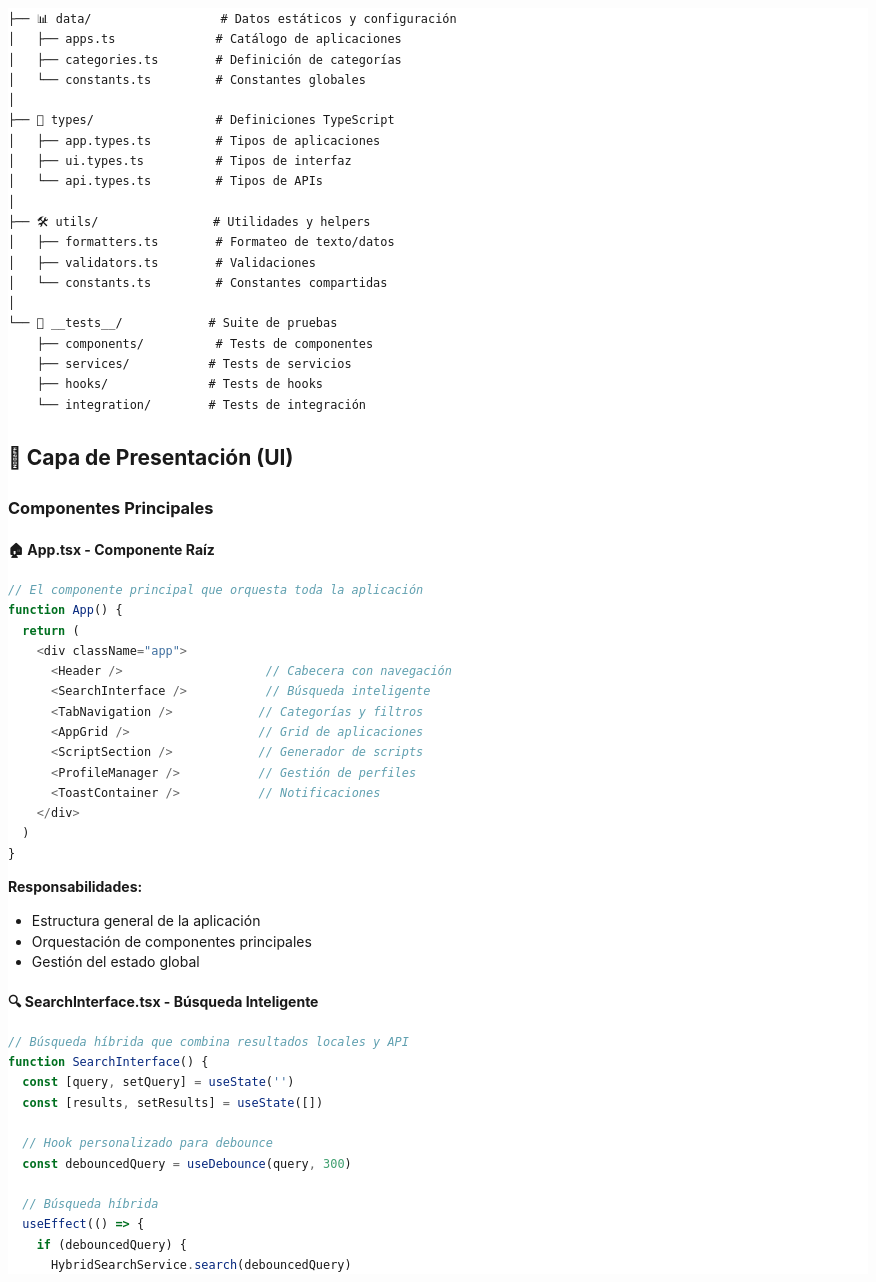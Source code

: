 ```
├── 📊 data/                  # Datos estáticos y configuración
│   ├── apps.ts              # Catálogo de aplicaciones
│   ├── categories.ts        # Definición de categorías
│   └── constants.ts         # Constantes globales
│
├── 🔧 types/                 # Definiciones TypeScript
│   ├── app.types.ts         # Tipos de aplicaciones
│   ├── ui.types.ts          # Tipos de interfaz
│   └── api.types.ts         # Tipos de APIs
│
├── 🛠️ utils/                # Utilidades y helpers
│   ├── formatters.ts        # Formateo de texto/datos
│   ├── validators.ts        # Validaciones
│   └── constants.ts         # Constantes compartidas
│
└── 🧪 __tests__/            # Suite de pruebas
    ├── components/          # Tests de componentes
    ├── services/           # Tests de servicios
    ├── hooks/              # Tests de hooks
    └── integration/        # Tests de integración
```

## 🎨 Capa de Presentación (UI)

### Componentes Principales

#### 🏠 App.tsx - Componente Raíz
```typescript
// El componente principal que orquesta toda la aplicación
function App() {
  return (
    <div className="app">
      <Header />                    // Cabecera con navegación
      <SearchInterface />           // Búsqueda inteligente
      <TabNavigation />            // Categorías y filtros
      <AppGrid />                  // Grid de aplicaciones
      <ScriptSection />            // Generador de scripts
      <ProfileManager />           // Gestión de perfiles
      <ToastContainer />           // Notificaciones
    </div>
  )
}
```

**Responsabilidades:**
- Estructura general de la aplicación
- Orquestación de componentes principales
- Gestión del estado global

#### 🔍 SearchInterface.tsx - Búsqueda Inteligente
```typescript
// Búsqueda híbrida que combina resultados locales y API
function SearchInterface() {
  const [query, setQuery] = useState('')
  const [results, setResults] = useState([])
  
  // Hook personalizado para debounce
  const debouncedQuery = useDebounce(query, 300)
  
  // Búsqueda híbrida
  useEffect(() => {
    if (debouncedQuery) {
      HybridSearchService.search(debouncedQuery)
```